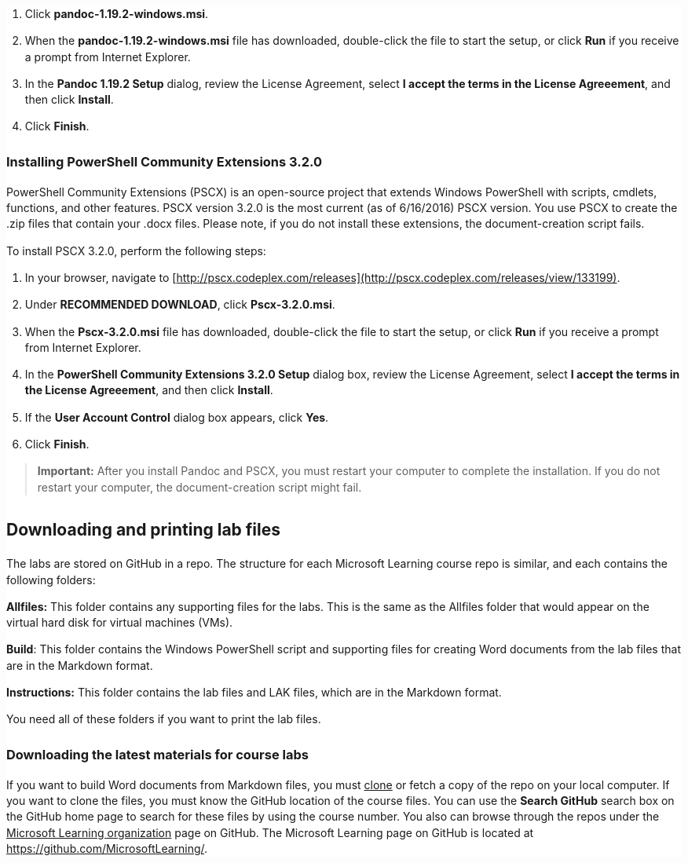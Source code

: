 

1.  Click **pandoc-1.19.2-windows.msi**.

2.  When the **pandoc-1.19.2-windows.msi** file has downloaded, double-click the file to start the setup, or click **Run** if you receive a prompt from Internet Explorer.

3.  In the **Pandoc 1.19.2 Setup** dialog, review the License Agreement, select **I accept the terms in the License Agreeement**, and then click **Install**.

4.  Click **Finish**.

### Installing PowerShell Community Extensions 3.2.0

PowerShell Community Extensions (PSCX) is an open-source project that extends Windows PowerShell with scripts, cmdlets, functions, and other features. PSCX version 3.2.0 is the most current (as of 6/16/2016) PSCX version. You use PSCX to create the .zip files that contain your .docx files. Please note, if you do not install these extensions, the document-creation script fails.

To install PSCX 3.2.0, perform the following steps:

1.  <span id="to-install-pscx-3.2.0" class="anchor"></span>In your browser, navigate to [http://pscx.codeplex.com/releases](http://pscx.codeplex.com/releases/view/133199).



1.  Under **RECOMMENDED DOWNLOAD**, click **Pscx-3.2.0.msi**.

2.  When the **Pscx-3.2.0.msi** file has downloaded, double-click the file to start the setup, or click **Run** if you receive a prompt from Internet Explorer.

3.  In the **PowerShell Community Extensions 3.2.0 Setup** dialog box, review the License Agreement, select **I accept the terms in the License Agreeement**, and then click **Install**.

4.  If the **User Account Control** dialog box appears, click **Yes**.

5.  Click **Finish**.

> **Important:** After you install Pandoc and PSCX, you must restart your computer to complete the installation. If you do not restart your computer, the document-creation script might fail.

Downloading and printing lab files
----------------------------------

The labs are stored on GitHub in a repo. The structure for each Microsoft Learning course repo is similar, and each contains the following folders:

**Allfiles:** This folder contains any supporting files for the labs. This is the same as the Allfiles folder that would appear on the virtual hard disk for virtual machines (VMs).

**Build**: This folder contains the Windows PowerShell script and supporting files for creating Word documents from the lab files that are in the Markdown format.

**Instructions:** This folder contains the lab files and LAK files, which are in the Markdown format.

You need all of these folders if you want to print the lab files.

### Downloading the latest materials for course labs

If you want to build Word documents from Markdown files, you must [clone](https://help.github.com/articles/cloning-a-repository/) or fetch a copy of the repo on your local computer. If you want to clone the files, you must know the GitHub location of the course files. You can use the **Search GitHub** search box on the GitHub home page to search for these files by using the course number. You also can browse through the repos under the [Microsoft Learning organization](https://github.com/MicrosoftLearning) page on GitHub. The Microsoft Learning page on GitHub is located at <https://github.com/MicrosoftLearning/>.
